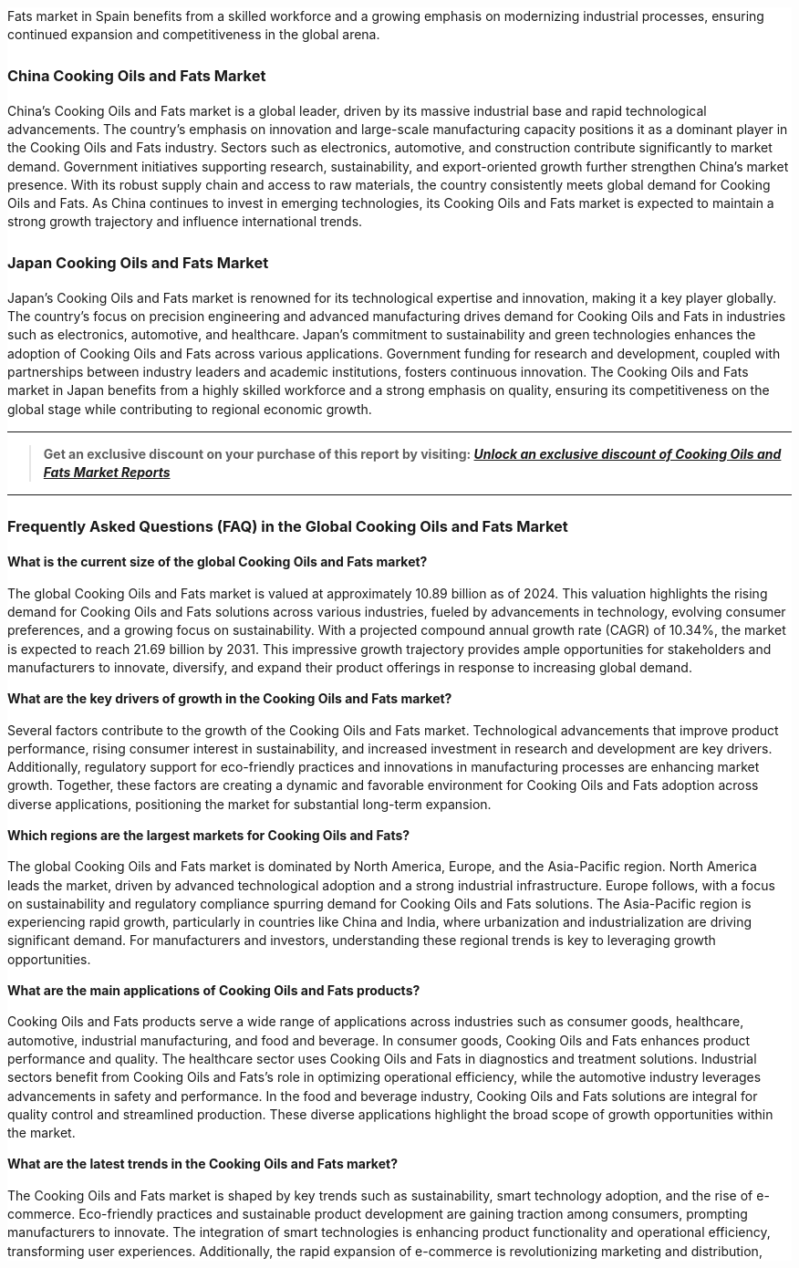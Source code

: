 Fats market in Spain benefits from a skilled workforce and a growing emphasis on modernizing industrial processes, ensuring continued expansion and competitiveness in the global arena.</p><h3>China Cooking Oils and Fats Market</h3><p>China&rsquo;s Cooking Oils and Fats market is a global leader, driven by its massive industrial base and rapid technological advancements. The country&rsquo;s emphasis on innovation and large-scale manufacturing capacity positions it as a dominant player in the Cooking Oils and Fats industry. Sectors such as electronics, automotive, and construction contribute significantly to market demand. Government initiatives supporting research, sustainability, and export-oriented growth further strengthen China&rsquo;s market presence. With its robust supply chain and access to raw materials, the country consistently meets global demand for Cooking Oils and Fats. As China continues to invest in emerging technologies, its Cooking Oils and Fats market is expected to maintain a strong growth trajectory and influence international trends.</p><h3>Japan Cooking Oils and Fats Market</h3><p>Japan&rsquo;s Cooking Oils and Fats market is renowned for its technological expertise and innovation, making it a key player globally. The country&rsquo;s focus on precision engineering and advanced manufacturing drives demand for Cooking Oils and Fats in industries such as electronics, automotive, and healthcare. Japan&rsquo;s commitment to sustainability and green technologies enhances the adoption of Cooking Oils and Fats across various applications. Government funding for research and development, coupled with partnerships between industry leaders and academic institutions, fosters continuous innovation. The Cooking Oils and Fats market in Japan benefits from a highly skilled workforce and a strong emphasis on quality, ensuring its competitiveness on the global stage while contributing to regional economic growth.</p><hr /><blockquote><p><strong>Get an exclusive discount on your purchase of this report by visiting: <em><a href="://marketresearchpulse.com/ask-for-discount/33776?utm_source=Github&amp;utm_medium=030">Unlock an exclusive discount of Cooking Oils and Fats Market Reports</a></em>&nbsp;</strong></p></blockquote><hr /><h3>Frequently Asked Questions (FAQ) in the Global Cooking Oils and Fats Market</h3><p><strong>What is the current size of the global Cooking Oils and Fats market?</strong></p><p>The global Cooking Oils and Fats market is valued at approximately 10.89 billion as of 2024. This valuation highlights the rising demand for Cooking Oils and Fats solutions across various industries, fueled by advancements in technology, evolving consumer preferences, and a growing focus on sustainability. With a projected compound annual growth rate (CAGR) of 10.34%, the market is expected to reach 21.69 billion by 2031. This impressive growth trajectory provides ample opportunities for stakeholders and manufacturers to innovate, diversify, and expand their product offerings in response to increasing global demand.</p><p><strong>What are the key drivers of growth in the Cooking Oils and Fats market?</strong></p><p>Several factors contribute to the growth of the Cooking Oils and Fats market. Technological advancements that improve product performance, rising consumer interest in sustainability, and increased investment in research and development are key drivers. Additionally, regulatory support for eco-friendly practices and innovations in manufacturing processes are enhancing market growth. Together, these factors are creating a dynamic and favorable environment for Cooking Oils and Fats adoption across diverse applications, positioning the market for substantial long-term expansion.</p><p><strong>Which regions are the largest markets for Cooking Oils and Fats?</strong></p><p>The global Cooking Oils and Fats market is dominated by North America, Europe, and the Asia-Pacific region. North America leads the market, driven by advanced technological adoption and a strong industrial infrastructure. Europe follows, with a focus on sustainability and regulatory compliance spurring demand for Cooking Oils and Fats solutions. The Asia-Pacific region is experiencing rapid growth, particularly in countries like China and India, where urbanization and industrialization are driving significant demand. For manufacturers and investors, understanding these regional trends is key to leveraging growth opportunities.</p><p><strong>What are the main applications of Cooking Oils and Fats products?</strong></p><p>Cooking Oils and Fats products serve a wide range of applications across industries such as consumer goods, healthcare, automotive, industrial manufacturing, and food and beverage. In consumer goods, Cooking Oils and Fats enhances product performance and quality. The healthcare sector uses Cooking Oils and Fats in diagnostics and treatment solutions. Industrial sectors benefit from Cooking Oils and Fats&rsquo;s role in optimizing operational efficiency, while the automotive industry leverages advancements in safety and performance. In the food and beverage industry, Cooking Oils and Fats solutions are integral for quality control and streamlined production. These diverse applications highlight the broad scope of growth opportunities within the market.</p><p><strong>What are the latest trends in the Cooking Oils and Fats market?</strong></p><p>The Cooking Oils and Fats market is shaped by key trends such as sustainability, smart technology adoption, and the rise of e-commerce. Eco-friendly practices and sustainable product development are gaining traction among consumers, prompting manufacturers to innovate. The integration of smart technologies is enhancing product functionality and operational efficiency, transforming user experiences. Additionally, the rapid expansion of e-commerce is revolutionizing marketing and distribution,